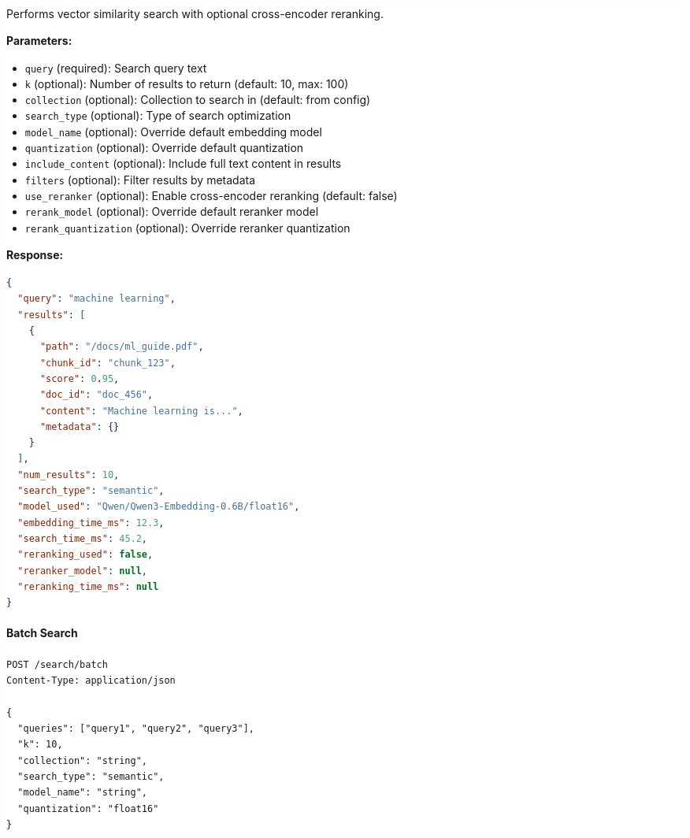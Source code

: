 Performs vector similarity search with optional cross-encoder reranking.

**Parameters:**
- `query` (required): Search query text
- `k` (optional): Number of results to return (default: 10, max: 100)
- `collection` (optional): Collection to search in (default: from config)
- `search_type` (optional): Type of search optimization
- `model_name` (optional): Override default embedding model
- `quantization` (optional): Override default quantization
- `include_content` (optional): Include full text content in results
- `filters` (optional): Filter results by metadata
- `use_reranker` (optional): Enable cross-encoder reranking (default: false)
- `rerank_model` (optional): Override default reranker model
- `rerank_quantization` (optional): Override reranker quantization

**Response:**
```json
{
  "query": "machine learning",
  "results": [
    {
      "path": "/docs/ml_guide.pdf",
      "chunk_id": "chunk_123",
      "score": 0.95,
      "doc_id": "doc_456",
      "content": "Machine learning is...",
      "metadata": {}
    }
  ],
  "num_results": 10,
  "search_type": "semantic",
  "model_used": "Qwen/Qwen3-Embedding-0.6B/float16",
  "embedding_time_ms": 12.3,
  "search_time_ms": 45.2,
  "reranking_used": false,
  "reranker_model": null,
  "reranking_time_ms": null
}
```

#### Batch Search
```http
POST /search/batch
Content-Type: application/json

{
  "queries": ["query1", "query2", "query3"],
  "k": 10,
  "collection": "string",
  "search_type": "semantic",
  "model_name": "string",
  "quantization": "float16"
}
```
